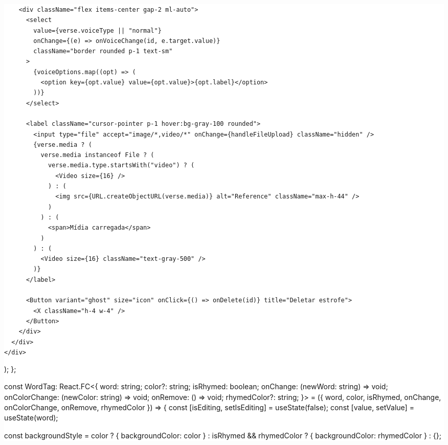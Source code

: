         <div className="flex items-center gap-2 ml-auto">
          <select
            value={verse.voiceType || "normal"}
            onChange={(e) => onVoiceChange(id, e.target.value)}
            className="border rounded p-1 text-sm"
          >
            {voiceOptions.map((opt) => (
              <option key={opt.value} value={opt.value}>{opt.label}</option>
            ))}
          </select>

          <label className="cursor-pointer p-1 hover:bg-gray-100 rounded">
            <input type="file" accept="image/*,video/*" onChange={handleFileUpload} className="hidden" />
            {verse.media ? (
              verse.media instanceof File ? (
                verse.media.type.startsWith("video") ? (
                  <Video size={16} />
                ) : (
                  <img src={URL.createObjectURL(verse.media)} alt="Reference" className="max-h-44" />
                )
              ) : (
                <span>Mídia carregada</span>
              )
            ) : (
              <Video size={16} className="text-gray-500" />
            )}
          </label>

          <Button variant="ghost" size="icon" onClick={() => onDelete(id)} title="Deletar estrofe">
            <X className="h-4 w-4" />
          </Button>
        </div>
      </div>
    </div>
  );
};

const WordTag: React.FC<{
  word: string;
  color?: string;
  isRhymed: boolean;
  onChange: (newWord: string) => void;
  onColorChange: (newColor: string) => void;
  onRemove: () => void;
  rhymedColor?: string;
}> = ({ word, color, isRhymed, onChange, onColorChange, onRemove, rhymedColor }) => {
  const [isEditing, setIsEditing] = useState(false);
  const [value, setValue] = useState(word);

  const backgroundStyle = color
    ? { backgroundColor: color }
    : isRhymed && rhymedColor
    ? { backgroundColor: rhymedColor }
    : {};
